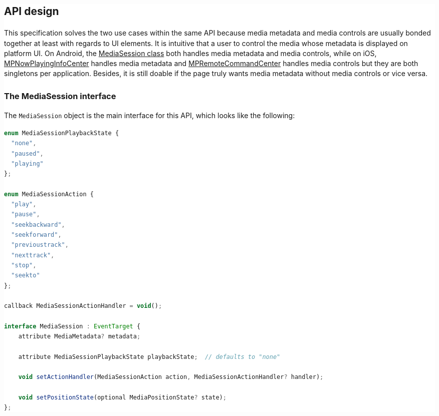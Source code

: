 ## API design

This specification solves the two use cases within the same API because media
metadata and media controls are usually bonded together at least with regards to
UI elements. It is intuitive that a user to control the media whose metadata is
displayed on platform UI. On Android, the
[MediaSession class](https://developer.android.com/reference/android/media/session/MediaSession.html)
both handles media metadata and media controls, while on iOS,
[MPNowPlayingInfoCenter](https://developer.apple.com/library/ios/documentation/MediaPlayer/Reference/MPNowPlayingInfoCenter_Class/)
handles media metadata and
[MPRemoteCommandCenter](https://developer.apple.com/library/ios/documentation/MediaPlayer/Reference/MPRemoteCommandCenter_Ref/)
handles media controls but they are both singletons per application. Besides, it
is still doable if the page truly wants media metadata without media controls or
vice versa.

### The MediaSession interface

The `MediaSession` object is the main interface for this API, which looks like
the following:

```javascript
enum MediaSessionPlaybackState {
  "none",
  "paused",
  "playing"
};

enum MediaSessionAction {
  "play",
  "pause",
  "seekbackward",
  "seekforward",
  "previoustrack",
  "nexttrack",
  "stop",
  "seekto"
};

callback MediaSessionActionHandler = void();

interface MediaSession : EventTarget {
    attribute MediaMetadata? metadata;

    attribute MediaSessionPlaybackState playbackState;  // defaults to "none"

    void setActionHandler(MediaSessionAction action, MediaSessionActionHandler? handler);
    
    void setPositionState(optional MediaPositionState? state);
};
```
